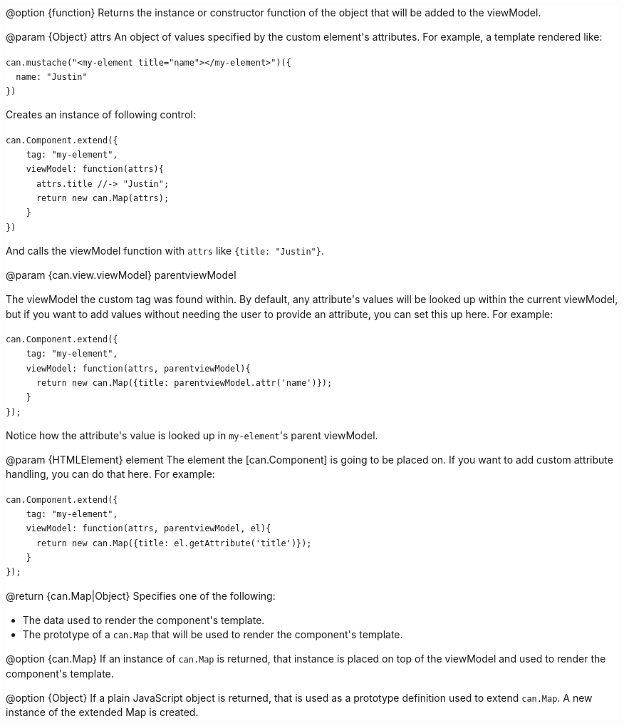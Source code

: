 
@option {function} Returns the instance or constructor function of the object that will be added
to the viewModel.

@param {Object} attrs An object of values specified by the custom element's attributes. For example,
a template rendered like:

    can.mustache("<my-element title="name"></my-element>")({
      name: "Justin"
    })

Creates an instance of following control:

    can.Component.extend({
    	tag: "my-element",
    	viewModel: function(attrs){
    	  attrs.title //-> "Justin";
    	  return new can.Map(attrs);
    	}
    })

And calls the viewModel function with `attrs` like `{title: "Justin"}`.

@param {can.view.viewModel} parentviewModel

The viewModel the custom tag was found within.  By default, any attribute's values will
be looked up within the current viewModel, but if you want to add values without needing
the user to provide an attribute, you can set this up here.  For example:

    can.Component.extend({
    	tag: "my-element",
    	viewModel: function(attrs, parentviewModel){
    	  return new can.Map({title: parentviewModel.attr('name')});
    	}
    });

Notice how the attribute's value is looked up in `my-element`'s parent viewModel.

@param {HTMLElement} element The element the [can.Component] is going to be placed on. If you want
to add custom attribute handling, you can do that here.  For example:

    can.Component.extend({
    	tag: "my-element",
    	viewModel: function(attrs, parentviewModel, el){
    	  return new can.Map({title: el.getAttribute('title')});
    	}
    });

@return {can.Map|Object} Specifies one of the following:

 - The data used to render the component's template.
 - The prototype of a `can.Map` that will be used to render the component's template.
 
@option {can.Map} If an instance of `can.Map` is returned, that instance is placed
on top of the viewModel and used to render the component's template.

@option {Object} If a plain JavaScript object is returned, that is used as a prototype
definition used to extend `can.Map`.  A new instance of the extended Map is created.
